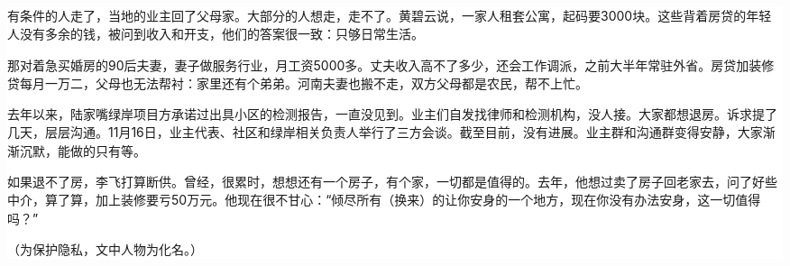 
有条件的人走了，当地的业主回了父母家。大部分的人想走，走不了。黄碧云说，一家人租套公寓，起码要3000块。这些背着房贷的年轻人没有多余的钱，被问到收入和开支，他们的答案很一致：只够日常生活。


那对着急买婚房的90后夫妻，妻子做服务行业，月工资5000多。丈夫收入高不了多少，还会工作调派，之前大半年常驻外省。房贷加装修贷每月一万二，父母也无法帮衬：家里还有个弟弟。河南夫妻也搬不走，双方父母都是农民，帮不上忙。


去年以来，陆家嘴绿岸项目方承诺过出具小区的检测报告，一直没见到。业主们自发找律师和检测机构，没人接。大家都想退房。诉求提了几天，层层沟通。11月16日，业主代表、社区和绿岸相关负责人举行了三方会谈。截至目前，没有进展。业主群和沟通群变得安静，大家渐渐沉默，能做的只有等。


如果退不了房，李飞打算断供。曾经，很累时，想想还有一个房子，有个家，一切都是值得的。去年，他想过卖了房子回老家去，问了好些中介，算了算，加上装修要亏50万元。他现在很不甘心：“倾尽所有（换来）的让你安身的一个地方，现在你没有办法安身，这一切值得吗？”


（为保护隐私，文中人物为化名。）


